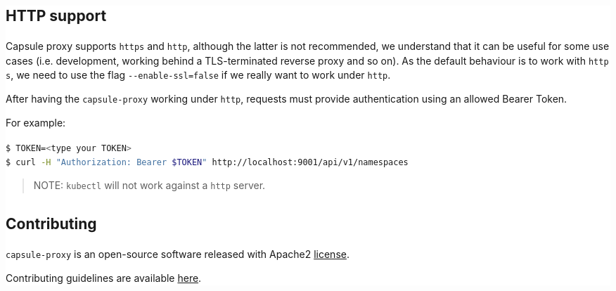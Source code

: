 ## HTTP support
Capsule proxy supports `https` and `http`, although the latter is not recommended, we understand that it can be useful for some use cases (i.e. development, working behind a TLS-terminated reverse proxy and so on). As the default behaviour is to work with `https`, we need to use the flag `--enable-ssl=false` if we really want to work under `http`.

After having the `capsule-proxy` working under `http`, requests must provide authentication using an allowed Bearer Token.

For example:

```bash
$ TOKEN=<type your TOKEN>
$ curl -H "Authorization: Bearer $TOKEN" http://localhost:9001/api/v1/namespaces
```

> NOTE: `kubectl` will not work against a `http` server.

## Contributing

`capsule-proxy` is an open-source software released with Apache2 [license](https://github.com/clastix/capsule-proxy/blob/master/LICENSE).

Contributing guidelines are available [here](https://github.com/clastix/capsule-proxy/blob/master/CONTRIBUTING.md).
